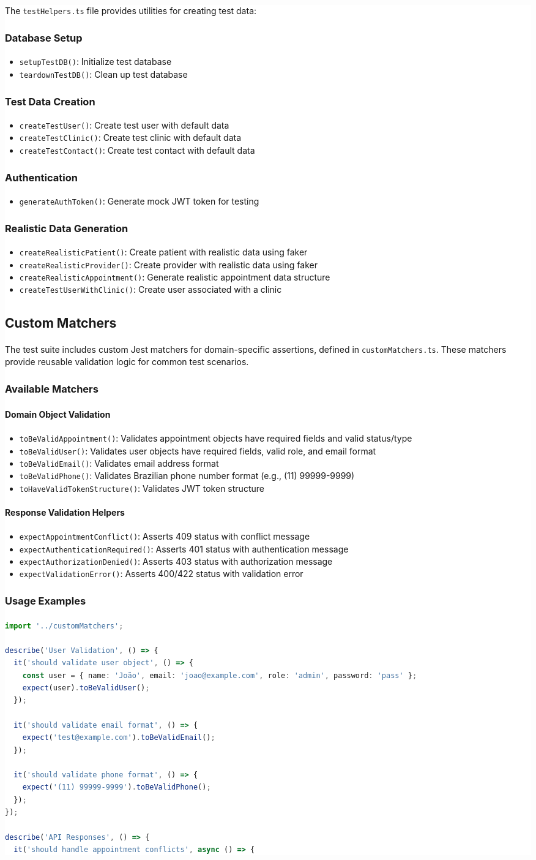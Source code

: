 The `testHelpers.ts` file provides utilities for creating test data:

### Database Setup
- `setupTestDB()`: Initialize test database
- `teardownTestDB()`: Clean up test database

### Test Data Creation
- `createTestUser()`: Create test user with default data
- `createTestClinic()`: Create test clinic with default data
- `createTestContact()`: Create test contact with default data

### Authentication
- `generateAuthToken()`: Generate mock JWT token for testing

### Realistic Data Generation
- `createRealisticPatient()`: Create patient with realistic data using faker
- `createRealisticProvider()`: Create provider with realistic data using faker
- `createRealisticAppointment()`: Generate realistic appointment data structure
- `createTestUserWithClinic()`: Create user associated with a clinic

## Custom Matchers

The test suite includes custom Jest matchers for domain-specific assertions, defined in `customMatchers.ts`. These matchers provide reusable validation logic for common test scenarios.

### Available Matchers

#### Domain Object Validation
- `toBeValidAppointment()`: Validates appointment objects have required fields and valid status/type
- `toBeValidUser()`: Validates user objects have required fields, valid role, and email format
- `toBeValidEmail()`: Validates email address format
- `toBeValidPhone()`: Validates Brazilian phone number format (e.g., (11) 99999-9999)
- `toHaveValidTokenStructure()`: Validates JWT token structure

#### Response Validation Helpers
- `expectAppointmentConflict()`: Asserts 409 status with conflict message
- `expectAuthenticationRequired()`: Asserts 401 status with authentication message
- `expectAuthorizationDenied()`: Asserts 403 status with authorization message
- `expectValidationError()`: Asserts 400/422 status with validation error

### Usage Examples

```typescript
import '../customMatchers';

describe('User Validation', () => {
  it('should validate user object', () => {
    const user = { name: 'João', email: 'joao@example.com', role: 'admin', password: 'pass' };
    expect(user).toBeValidUser();
  });

  it('should validate email format', () => {
    expect('test@example.com').toBeValidEmail();
  });

  it('should validate phone format', () => {
    expect('(11) 99999-9999').toBeValidPhone();
  });
});

describe('API Responses', () => {
  it('should handle appointment conflicts', async () => {
```